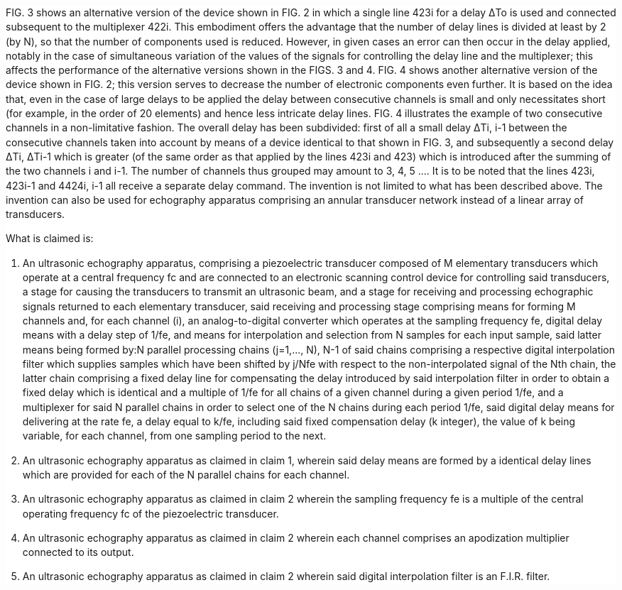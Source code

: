 FIG. 3 shows an alternative version of the device shown in FIG. 2 in which a single line 423i for a delay ΔTo is used and connected subsequent to the multiplexer 422i. This embodiment offers the advantage that the number of delay lines is divided at least by 2 (by N), so that the number of components used is reduced. However, in given cases an error can then occur in the delay applied, notably in the case of simultaneous variation of the values of the signals for controlling the delay line and the multiplexer; this affects the performance of the alternative versions shown in the FIGS. 3 and 4.
FIG. 4 shows another alternative version of the device shown in FIG. 2; this version serves to decrease the number of electronic components even further. It is based on the idea that, even in the case of large delays to be applied the delay between consecutive channels is small and only necessitates short (for example, in the order of 20 elements) and hence less intricate delay lines. FIG. 4 illustrates the example of two consecutive channels in a non-limitative fashion. The overall delay has been subdivided: first of all a small delay ΔTi, i-1 between the consecutive channels taken into account by means of a device identical to that shown in FIG. 3, and subsequently a second delay ΔTi, ΔTi-1 which is greater (of the same order as that applied by the lines 423i and 423) which is introduced after the summing of the two channels i and i-1. The number of channels thus grouped may amount to 3, 4, 5 .... It is to be noted that the lines 423i, 423i-1 and 4424i, i-1 all receive a separate delay command.
The invention is not limited to what has been described above. The invention can also be used for echography apparatus comprising an annular transducer network instead of a linear array of transducers.

What is claimed is:
 
1. An ultrasonic echography apparatus, comprising a piezoelectric transducer composed of M elementary transducers which operate at a central frequency fc and are connected to an electronic scanning control device for controlling said transducers, a stage for causing the transducers to transmit an ultrasonic beam, and a stage for receiving and processing echographic signals returned to each elementary transducer, said receiving and processing stage comprising means for forming M channels and, for each channel (i), an analog-to-digital converter which operates at the sampling frequency fe, digital delay means with a delay step of 1/fe, and means for interpolation and selection from N samples for each input sample, said latter means being formed by:N parallel processing chains (j=1,..., N), N-1 of said chains comprising a respective digital interpolation filter which supplies samples which have been shifted by j/Nfe with respect to the non-interpolated signal of the Nth chain, the latter chain comprising a fixed delay line for compensating the delay introduced by said interpolation filter in order to obtain a fixed delay which is identical and a multiple of 1/fe for all chains of a given channel during a given period 1/fe, and a multiplexer for said N parallel chains in order to select one of the N chains during each period 1/fe, said digital delay means for delivering at the rate fe, a delay equal to k/fe, including said fixed compensation delay (k integer), the value of k being variable, for each channel, from one sampling period to the next. 

  
2. An ultrasonic echography apparatus as claimed in claim 1, wherein said delay means are formed by a identical delay lines which are provided for each of the N parallel chains for each channel.

  
3. An ultrasonic echography apparatus as claimed in claim 2 wherein the sampling frequency fe is a multiple of the central operating frequency fc of the piezoelectric transducer.

  
4. An ultrasonic echography apparatus as claimed in claim 2 wherein each channel comprises an apodization multiplier connected to its output.

  
5. An ultrasonic echography apparatus as claimed in claim 2 wherein said digital interpolation filter is an F.I.R. filter.
